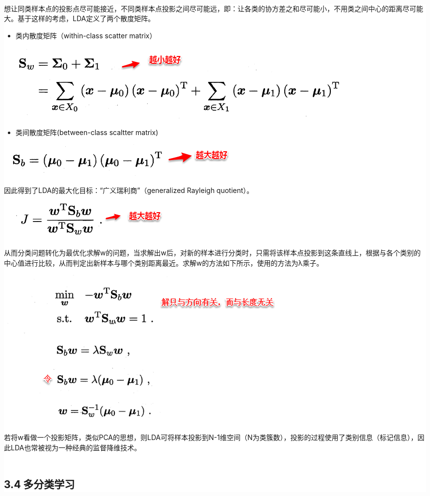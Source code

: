 想让同类样本点的投影点尽可能接近，不同类样本点投影之间尽可能远，即：让各类的协方差之和尽可能小，不用类之间中心的距离尽可能大。基于这样的考虑，LDA定义了两个散度矩阵。

+ 类内散度矩阵（within-class scatter matrix）

![15.png](5bc723b8156e1.png)

+ 类间散度矩阵(between-class scaltter matrix)

![16.png](5bc723b7e9db3.png)

因此得到了LDA的最大化目标：“广义瑞利商”（generalized Rayleigh quotient）。

![17.png](5bc723b7e8a61.png)

从而分类问题转化为最优化求解w的问题，当求解出w后，对新的样本进行分类时，只需将该样本点投影到这条直线上，根据与各个类别的中心值进行比较，从而判定出新样本与哪个类别距离最近。求解w的方法如下所示，使用的方法为λ乘子。

![18.png](5bc723b83d5e0.png)

若将w看做一个投影矩阵，类似PCA的思想，则LDA可将样本投影到N-1维空间（N为类簇数），投影的过程使用了类别信息（标记信息），因此LDA也常被视为一种经典的监督降维技术。    
​             

## **3.4 多分类学习**
